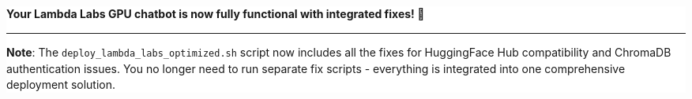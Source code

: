 **Your Lambda Labs GPU chatbot is now fully functional with integrated fixes! 🚀**

---

**Note**: The `deploy_lambda_labs_optimized.sh` script now includes all the fixes for HuggingFace Hub compatibility and ChromaDB authentication issues. You no longer need to run separate fix scripts - everything is integrated into one comprehensive deployment solution.
